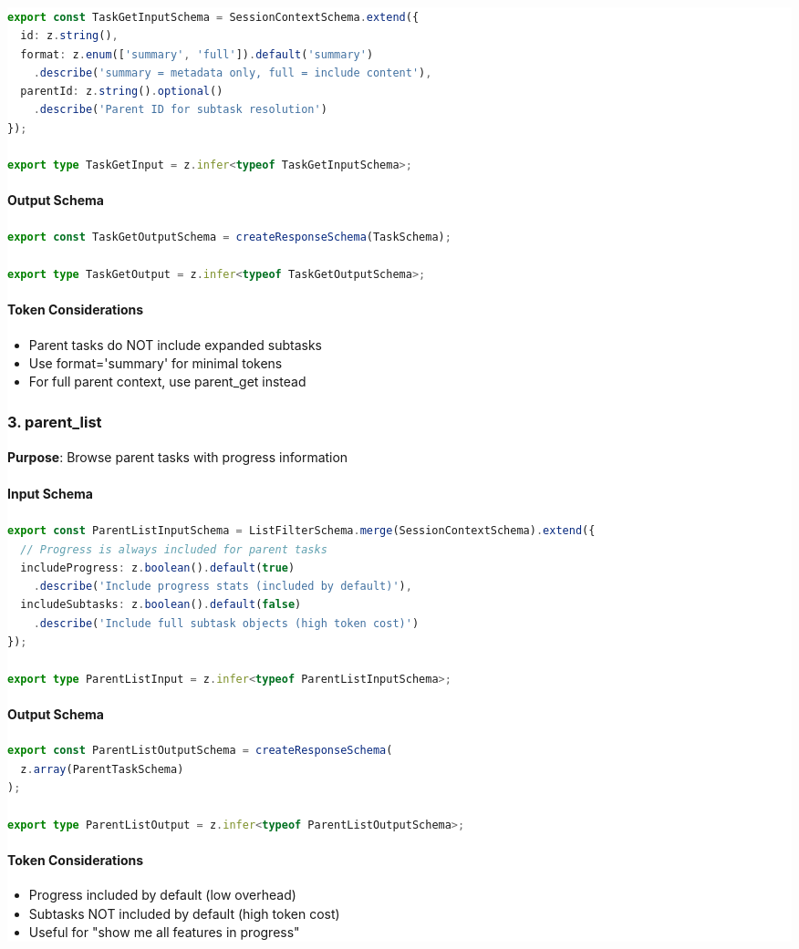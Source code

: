 ```typescript
export const TaskGetInputSchema = SessionContextSchema.extend({
  id: z.string(),
  format: z.enum(['summary', 'full']).default('summary')
    .describe('summary = metadata only, full = include content'),
  parentId: z.string().optional()
    .describe('Parent ID for subtask resolution')
});

export type TaskGetInput = z.infer<typeof TaskGetInputSchema>;
```

#### Output Schema

```typescript
export const TaskGetOutputSchema = createResponseSchema(TaskSchema);

export type TaskGetOutput = z.infer<typeof TaskGetOutputSchema>;
```

#### Token Considerations
- Parent tasks do NOT include expanded subtasks
- Use format='summary' for minimal tokens
- For full parent context, use parent_get instead

### 3. parent_list

**Purpose**: Browse parent tasks with progress information

#### Input Schema

```typescript
export const ParentListInputSchema = ListFilterSchema.merge(SessionContextSchema).extend({
  // Progress is always included for parent tasks
  includeProgress: z.boolean().default(true)
    .describe('Include progress stats (included by default)'),
  includeSubtasks: z.boolean().default(false)
    .describe('Include full subtask objects (high token cost)')
});

export type ParentListInput = z.infer<typeof ParentListInputSchema>;
```

#### Output Schema

```typescript
export const ParentListOutputSchema = createResponseSchema(
  z.array(ParentTaskSchema)
);

export type ParentListOutput = z.infer<typeof ParentListOutputSchema>;
```

#### Token Considerations
- Progress included by default (low overhead)
- Subtasks NOT included by default (high token cost)
- Useful for "show me all features in progress"
